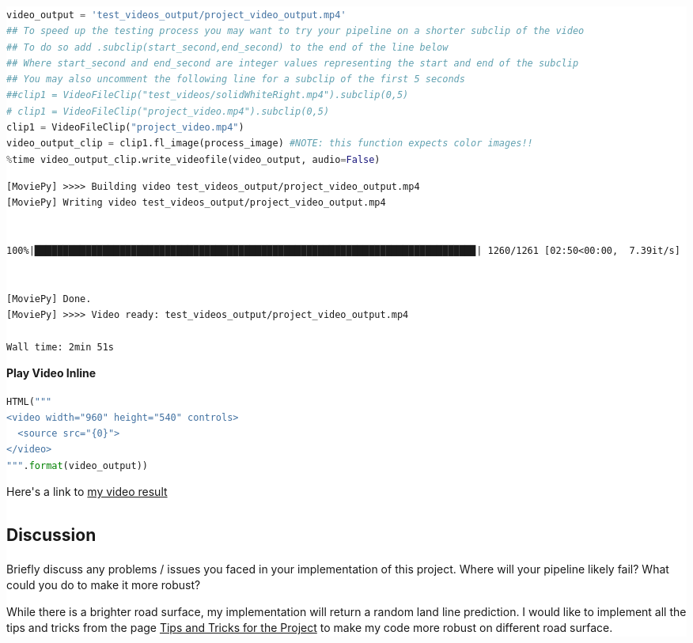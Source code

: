 
```python
video_output = 'test_videos_output/project_video_output.mp4'
## To speed up the testing process you may want to try your pipeline on a shorter subclip of the video
## To do so add .subclip(start_second,end_second) to the end of the line below
## Where start_second and end_second are integer values representing the start and end of the subclip
## You may also uncomment the following line for a subclip of the first 5 seconds
##clip1 = VideoFileClip("test_videos/solidWhiteRight.mp4").subclip(0,5)
# clip1 = VideoFileClip("project_video.mp4").subclip(0,5)
clip1 = VideoFileClip("project_video.mp4")
video_output_clip = clip1.fl_image(process_image) #NOTE: this function expects color images!!
%time video_output_clip.write_videofile(video_output, audio=False)
```

    [MoviePy] >>>> Building video test_videos_output/project_video_output.mp4
    [MoviePy] Writing video test_videos_output/project_video_output.mp4
    

    100%|█████████████████████████████████████████████████████████████████████████████▉| 1260/1261 [02:50<00:00,  7.39it/s]
    

    [MoviePy] Done.
    [MoviePy] >>>> Video ready: test_videos_output/project_video_output.mp4 
    
    Wall time: 2min 51s
    

__Play Video Inline__


```python
HTML("""
<video width="960" height="540" controls>
  <source src="{0}">
</video>
""".format(video_output))
```





<video width="960" height="540" controls>
  <source src="test_videos_output/project_video_output.mp4">
</video>

Here's a link to [my video result](./test_videos_output/project_video_output.mp4)


## Discussion
Briefly discuss any problems / issues you faced in your implementation of this project. Where will your pipeline likely fail? What could you do to make it more robust?

While there is a brighter road surface, my implementation will return a random land line prediction. I would like to implement all the tips and tricks from the page [Tips and Tricks for the Project](https://classroom.udacity.com/nanodegrees/nd013/parts/fbf77062-5703-404e-b60c-95b78b2f3f9e/modules/2b62a1c3-e151-4a0e-b6b6-e424fa46ceab/lessons/40ec78ee-fb7c-4b53-94a8-028c5c60b858/concepts/7ee45090-7366-424b-885b-e5d38210958f) to make my code more robust on different road surface.


[//]: # (Image References)
[image1]: ./examples/undistort_output.png "Undistorted"
[image2]: ./test_images/test1.jpg "Road Transformed"
[image3]: ./examples/binary_combo_example.jpg "Binary Example"
[image4]: ./examples/warped_straight_lines.jpg "Warp Example"
[image5]: ./examples/color_fit_lines.jpg "Fit Visual"
[image6]: ./examples/example_output.jpg "Output"
[video1]: ./project_video.mp4 "Video"